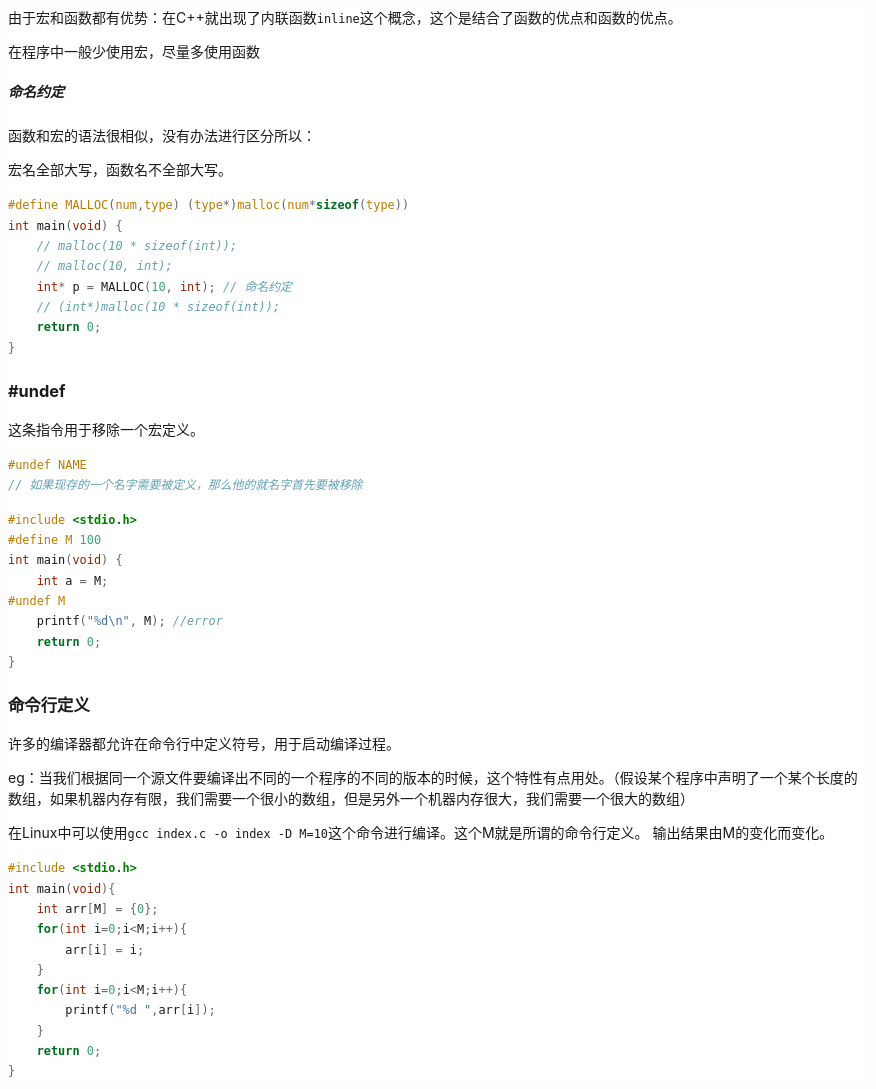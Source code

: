 由于宏和函数都有优势：在C++就出现了内联函数`inline`这个概念，这个是结合了函数的优点和函数的优点。

在程序中一般少使用宏，尽量多使用函数

##### 命名约定

函数和宏的语法很相似，没有办法进行区分所以：

宏名全部大写，函数名不全部大写。

```c
#define MALLOC(num,type) (type*)malloc(num*sizeof(type))
int main(void) {
	// malloc(10 * sizeof(int)); 
	// malloc(10, int);
	int* p = MALLOC(10, int); // 命名约定
	// (int*)malloc(10 * sizeof(int));
	return 0;
}
```

### #undef

这条指令用于移除一个宏定义。

```c
#undef NAME
// 如果现存的一个名字需要被定义，那么他的就名字首先要被移除
```

```c
#include <stdio.h>
#define M 100
int main(void) {
	int a = M;
#undef M
	printf("%d\n", M); //error
	return 0;
}
```

### 命令行定义

许多的编译器都允许在命令行中定义符号，用于启动编译过程。

eg：当我们根据同一个源文件要编译出不同的一个程序的不同的版本的时候，这个特性有点用处。（假设某个程序中声明了一个某个长度的数组，如果机器内存有限，我们需要一个很小的数组，但是另外一个机器内存很大，我们需要一个很大的数组）

在Linux中可以使用`gcc index.c -o index -D M=10`这个命令进行编译。这个M就是所谓的命令行定义。 输出结果由M的变化而变化。

```c
#include <stdio.h>
int main(void){
	int arr[M] = {0};
	for(int i=0;i<M;i++){
		arr[i] = i;
	}
	for(int i=0;i<M;i++){
		printf("%d ",arr[i]);
	}
	return 0;
}
```
